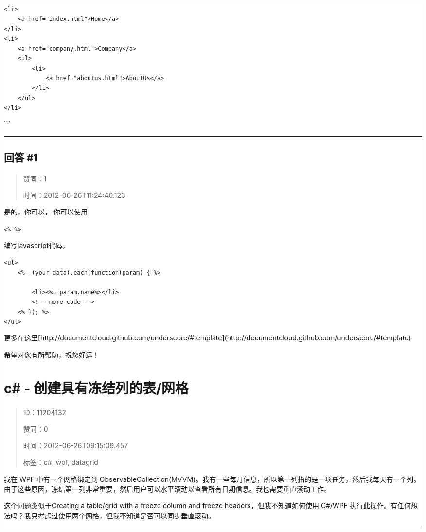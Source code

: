     <li>
        <a href="index.html">Home</a>
    </li>
    <li>
        <a href="company.html">Company</a>
        <ul>  
            <li>
                <a href="aboutus.html">AboutUs</a>
            </li>
        </ul>
    </li>
</ul> 
```

* * *

## 回答 #1

> 赞同：1
> 
> 时间：2012-06-26T11:24:40.123

是的，你可以，
你可以使用

```
<% %> 
```

编写javascript代码。

```
<ul>
    <% _(your_data).each(function(param) { %>

        <li><%= param.name%></li>
        <!-- more code -->
    <% }); %>
</ul> 
```

更多在这里[http://documentcloud.github.com/underscore/#template](http://documentcloud.github.com/underscore/#template)

希望对您有所帮助，祝您好运！

# c# - 创建具有冻结列的表/网格

> ID：11204132
> 
> 赞同：0
> 
> 时间：2012-06-26T09:15:09.457
> 
> 标签：c#, wpf, datagrid

我在 WPF 中有一个网格绑定到 ObservableCollection(MVVM)。我有一些每月信息，所以第一列指的是一项任务，然后我每天有一个列。由于这些原因，冻结第一列非常重要，然后用户可以水平滚动以查看所有日期信息。我也需要垂直滚动工作。

这个问题类似于[Creating a table/grid with a freeze column and freeze headers](https://stackoverflow.com/questions/7586753/creating-a-table-grid-with-a-frozen-column-and-frozen-headers)，但我不知道如何使用 C#/WPF 执行此操作。有任何想法吗？我只考虑过使用两个网格，但我不知道是否可以同步垂直滚动。

* * *

```